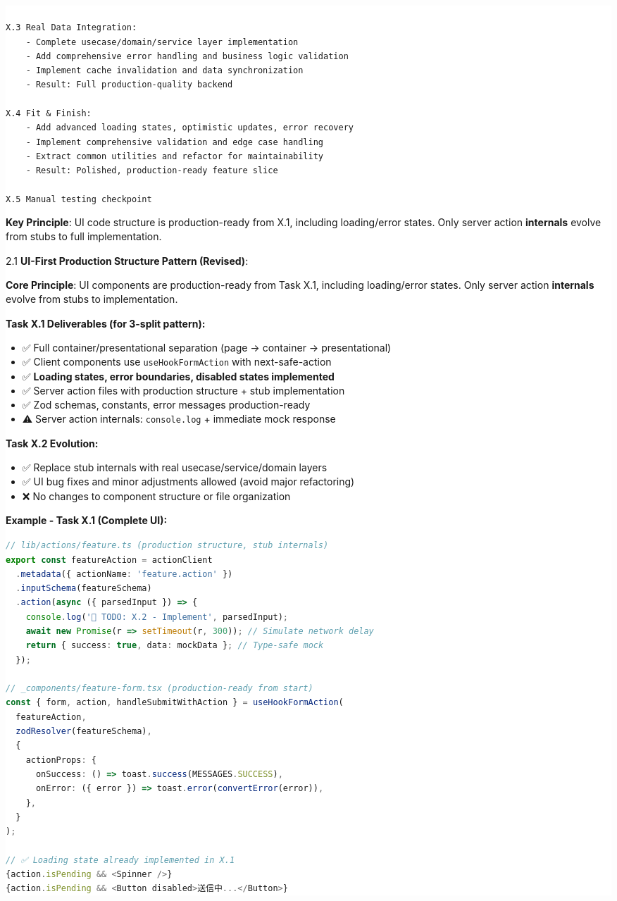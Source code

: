 ```

X.3 Real Data Integration:
    - Complete usecase/domain/service layer implementation
    - Add comprehensive error handling and business logic validation
    - Implement cache invalidation and data synchronization
    - Result: Full production-quality backend

X.4 Fit & Finish:
    - Add advanced loading states, optimistic updates, error recovery
    - Implement comprehensive validation and edge case handling
    - Extract common utilities and refactor for maintainability
    - Result: Polished, production-ready feature slice

X.5 Manual testing checkpoint
```

**Key Principle**: UI code structure is production-ready from X.1, including loading/error states. Only server action **internals** evolve from stubs to full implementation.

2.1 **UI-First Production Structure Pattern (Revised)**:

**Core Principle**: UI components are production-ready from Task X.1, including loading/error states. Only server action **internals** evolve from stubs to implementation.

**Task X.1 Deliverables (for 3-split pattern):**

- ✅ Full container/presentational separation (page → container → presentational)
- ✅ Client components use `useHookFormAction` with next-safe-action
- ✅ **Loading states, error boundaries, disabled states implemented**
- ✅ Server action files with production structure + stub implementation
- ✅ Zod schemas, constants, error messages production-ready
- ⚠️ Server action internals: `console.log` + immediate mock response

**Task X.2 Evolution:**

- ✅ Replace stub internals with real usecase/service/domain layers
- ✅ UI bug fixes and minor adjustments allowed (avoid major refactoring)
- ❌ No changes to component structure or file organization

**Example - Task X.1 (Complete UI):**

```typescript
// lib/actions/feature.ts (production structure, stub internals)
export const featureAction = actionClient
  .metadata({ actionName: 'feature.action' })
  .inputSchema(featureSchema)
  .action(async ({ parsedInput }) => {
    console.log('🔨 TODO: X.2 - Implement', parsedInput);
    await new Promise(r => setTimeout(r, 300)); // Simulate network delay
    return { success: true, data: mockData }; // Type-safe mock
  });

// _components/feature-form.tsx (production-ready from start)
const { form, action, handleSubmitWithAction } = useHookFormAction(
  featureAction,
  zodResolver(featureSchema),
  {
    actionProps: {
      onSuccess: () => toast.success(MESSAGES.SUCCESS),
      onError: ({ error }) => toast.error(convertError(error)),
    },
  }
);

// ✅ Loading state already implemented in X.1
{action.isPending && <Spinner />}
{action.isPending && <Button disabled>送信中...</Button>}
```